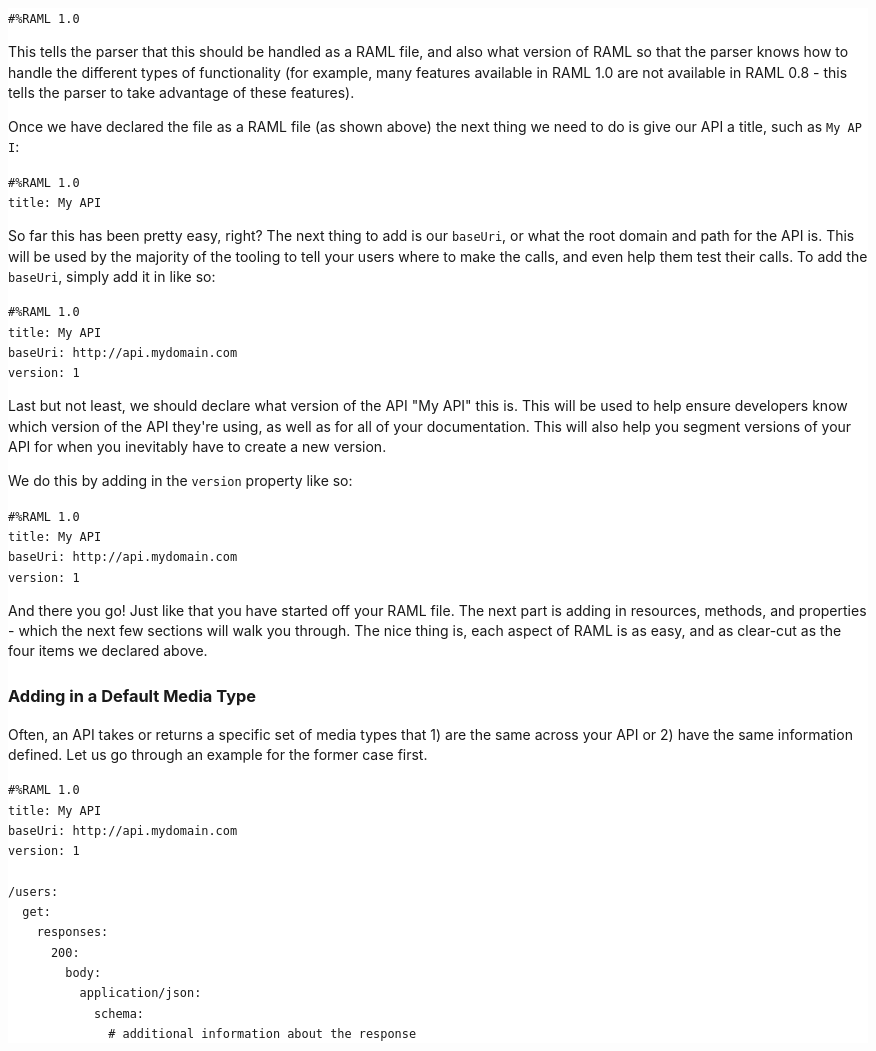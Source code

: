 	#%RAML 1.0

This tells the parser that this should be handled as a RAML file, and also what version of RAML so that the parser knows how to handle the different types of functionality (for example, many features available in RAML 1.0 are not available in RAML 0.8 - this tells the parser to take advantage of these features).

Once we have declared the file as a RAML file (as shown above) the next thing we need to do is give our API a title, such as `My API`:

	#%RAML 1.0
	title: My API

So far this has been pretty easy, right?  The next thing to add is our `baseUri`, or what the root domain and path for the API is.  This will be used by the majority of the tooling to tell your users where to make the calls, and even help them test their calls.  To add the `baseUri`, simply add it in like so:

	#%RAML 1.0
	title: My API
	baseUri: http://api.mydomain.com
	version: 1

Last but not least, we should declare what version of the API "My API" this is.  This will be used to help ensure developers know which version of the API they're using, as well as for all of your documentation.  This will also help you segment versions of your API for when you inevitably have to create a new version.

We do this by adding in the `version` property like so:

	#%RAML 1.0
	title: My API
	baseUri: http://api.mydomain.com
	version: 1

And there you go!  Just like that you have started off your RAML file.  The next part is adding in resources, methods, and properties - which the next few sections will walk you through.  The nice thing is, each aspect of RAML is as easy, and as clear-cut as the four items we declared above.

### Adding in a Default Media Type

Often, an API takes or returns a specific set of media types that 1) are the same across your API or 2) have the same information defined. Let us go through an example for the former case first.



	#%RAML 1.0
	title: My API
	baseUri: http://api.mydomain.com
	version: 1

	/users:
	  get:
    	responses:
      	  200:
        	body:
          	  application/json:
            	schema:
            	  # additional information about the response
